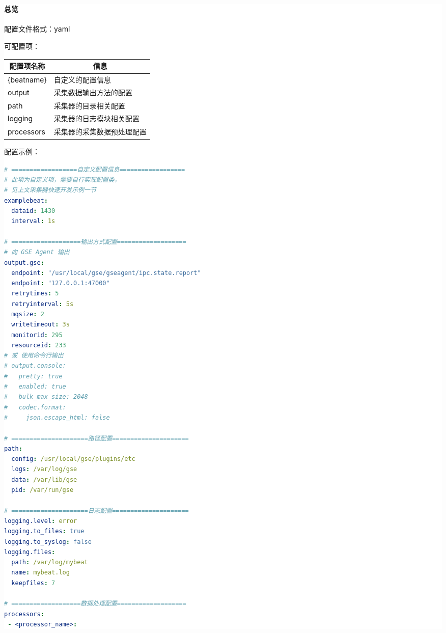 #### 总览

配置文件格式：yaml

可配置项：

| 配置项名称 | 信息                       |
| ---------- | -------------------------- |
| {beatname} | 自定义的配置信息           |
| output     | 采集数据输出方法的配置     |
| path       | 采集器的目录相关配置       |
| logging    | 采集器的日志模块相关配置   |
| processors | 采集器的采集数据预处理配置 |

配置示例：

```yaml
# ==================自定义配置信息==================
# 此项为自定义项，需要自行实现配置类，
# 见上文采集器快速开发示例一节
examplebeat:
  dataid: 1430
  interval: 1s

# ===================输出方式配置===================
# 向 GSE Agent 输出
output.gse:
  endpoint: "/usr/local/gse/gseagent/ipc.state.report"
  endpoint: "127.0.0.1:47000"
  retrytimes: 5
  retryinterval: 5s
  mqsize: 2
  writetimeout: 3s
  monitorid: 295
  resourceid: 233
# 或 使用命令行输出
# output.console:
#   pretty: true
#   enabled: true
#   bulk_max_size: 2048
#   codec.format:
#     json.escape_html: false

# =====================路径配置=====================
path:
  config: /usr/local/gse/plugins/etc
  logs: /var/log/gse
  data: /var/lib/gse
  pid: /var/run/gse

# =====================日志配置=====================
logging.level: error
logging.to_files: true
logging.to_syslog: false
logging.files:
  path: /var/log/mybeat
  name: mybeat.log
  keepfiles: 7

# ===================数据处理配置===================
processors:
 - <processor_name>:
```